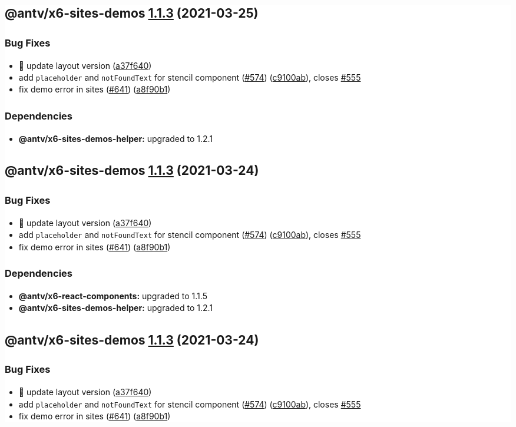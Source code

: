 ## @antv/x6-sites-demos [1.1.3](https://github.com/antvis/x6/compare/@antv/x6-sites-demos@1.1.2...@antv/x6-sites-demos@1.1.3) (2021-03-25)


### Bug Fixes

* 🐛 update layout version ([a37f640](https://github.com/antvis/x6/commit/a37f640c915e061d2fccc2ce2ae077e27c0bafd2))
* add `placeholder` and `notFoundText` for stencil component ([#574](https://github.com/antvis/x6/issues/574)) ([c9100ab](https://github.com/antvis/x6/commit/c9100abb8576eaf55c5a9b0c5496f63c1796af5a)), closes [#555](https://github.com/antvis/x6/issues/555)
* fix demo error in sites ([#641](https://github.com/antvis/x6/issues/641)) ([a8f90b1](https://github.com/antvis/x6/commit/a8f90b16a953ddb9970f9d6954d541d3f8375869))





### Dependencies

* **@antv/x6-sites-demos-helper:** upgraded to 1.2.1

## @antv/x6-sites-demos [1.1.3](https://github.com/antvis/x6/compare/@antv/x6-sites-demos@1.1.2...@antv/x6-sites-demos@1.1.3) (2021-03-24)


### Bug Fixes

* 🐛 update layout version ([a37f640](https://github.com/antvis/x6/commit/a37f640c915e061d2fccc2ce2ae077e27c0bafd2))
* add `placeholder` and `notFoundText` for stencil component ([#574](https://github.com/antvis/x6/issues/574)) ([c9100ab](https://github.com/antvis/x6/commit/c9100abb8576eaf55c5a9b0c5496f63c1796af5a)), closes [#555](https://github.com/antvis/x6/issues/555)
* fix demo error in sites ([#641](https://github.com/antvis/x6/issues/641)) ([a8f90b1](https://github.com/antvis/x6/commit/a8f90b16a953ddb9970f9d6954d541d3f8375869))





### Dependencies

* **@antv/x6-react-components:** upgraded to 1.1.5
* **@antv/x6-sites-demos-helper:** upgraded to 1.2.1

## @antv/x6-sites-demos [1.1.3](https://github.com/antvis/x6/compare/@antv/x6-sites-demos@1.1.2...@antv/x6-sites-demos@1.1.3) (2021-03-24)


### Bug Fixes

* 🐛 update layout version ([a37f640](https://github.com/antvis/x6/commit/a37f640c915e061d2fccc2ce2ae077e27c0bafd2))
* add `placeholder` and `notFoundText` for stencil component ([#574](https://github.com/antvis/x6/issues/574)) ([c9100ab](https://github.com/antvis/x6/commit/c9100abb8576eaf55c5a9b0c5496f63c1796af5a)), closes [#555](https://github.com/antvis/x6/issues/555)
* fix demo error in sites ([#641](https://github.com/antvis/x6/issues/641)) ([a8f90b1](https://github.com/antvis/x6/commit/a8f90b16a953ddb9970f9d6954d541d3f8375869))
